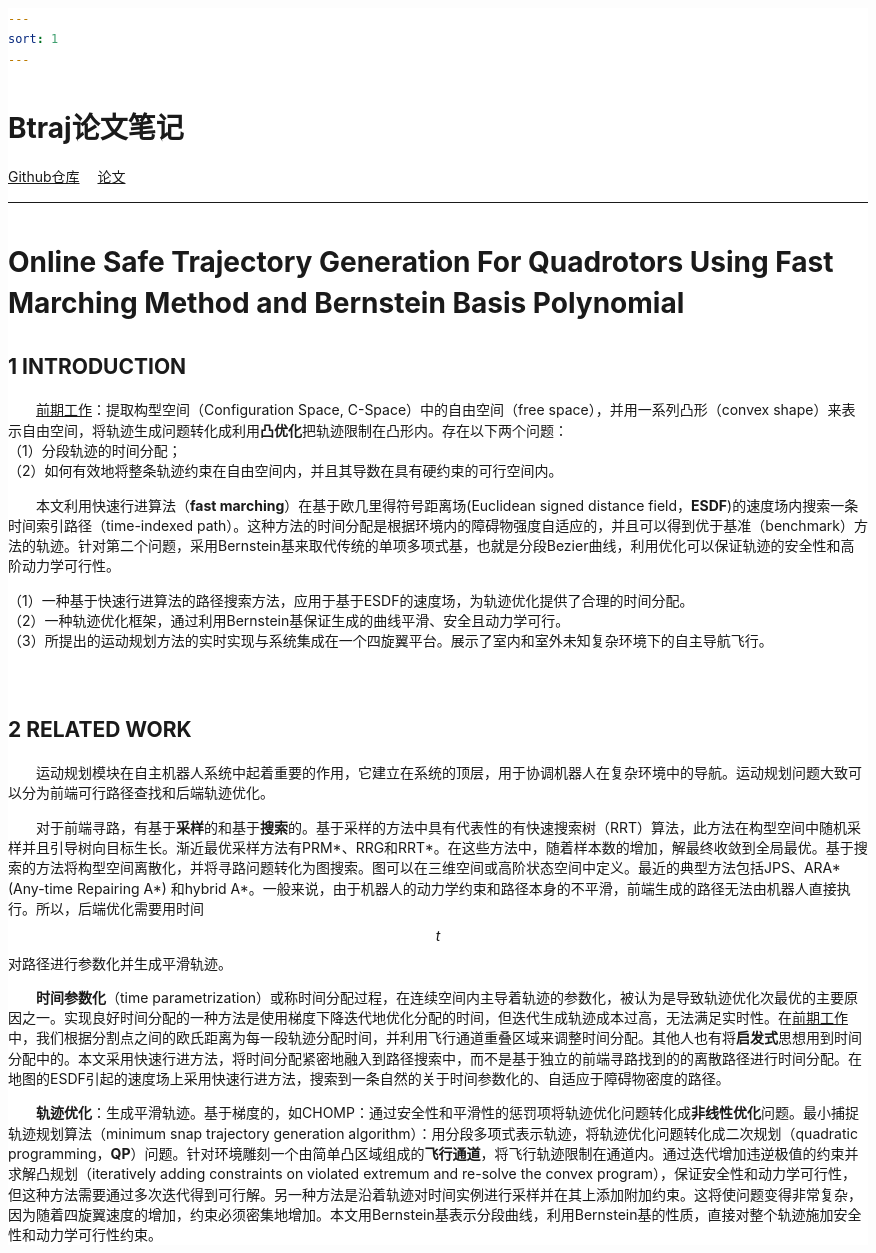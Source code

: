 ```yaml
---
sort: 1
---
```


# Btraj论文笔记

[Github仓库](https://github.com/HKUST-Aerial-Robotics/Btraj)&emsp;
[论文](https://ieeexplore.ieee.org/document/8462878)

---

# Online Safe Trajectory Generation For Quadrotors Using Fast Marching Method and Bernstein Basis Polynomial

## 1 INTRODUCTION

&emsp;&emsp;[前期工作](https://ieeexplore.ieee.org/abstract/document/7784290)：提取构型空间（Configuration Space, C-Space）中的自由空间（free space），并用一系列凸形（convex shape）来表示自由空间，将轨迹生成问题转化成利用**凸优化**把轨迹限制在凸形内。存在以下两个问题：  
（1）分段轨迹的时间分配；  
（2）如何有效地将整条轨迹约束在自由空间内，并且其导数在具有硬约束的可行空间内。

&emsp;&emsp;本文利用快速行进算法（**fast marching**）在基于欧几里得符号距离场(Euclidean signed distance field，**ESDF**)的速度场内搜索一条时间索引路径（time-indexed path）。这种方法的时间分配是根据环境内的障碍物强度自适应的，并且可以得到优于基准（benchmark）方法的轨迹。针对第二个问题，采用Bernstein基来取代传统的单项多项式基，也就是分段Bezier曲线，利用优化可以保证轨迹的安全性和高阶动力学可行性。

（1）一种基于快速行进算法的路径搜索方法，应用于基于ESDF的速度场，为轨迹优化提供了合理的时间分配。  
（2）一种轨迹优化框架，通过利用Bernstein基保证生成的曲线平滑、安全且动力学可行。  
（3）所提出的运动规划方法的实时实现与系统集成在一个四旋翼平台。展示了室内和室外未知复杂环境下的自主导航飞行。

<br />

## 2 RELATED WORK

&emsp;&emsp;运动规划模块在自主机器人系统中起着重要的作用，它建立在系统的顶层，用于协调机器人在复杂环境中的导航。运动规划问题大致可以分为前端可行路径查找和后端轨迹优化。

&emsp;&emsp;对于前端寻路，有基于**采样**的和基于**搜索**的。基于采样的方法中具有代表性的有快速搜索树（RRT）算法，此方法在构型空间中随机采样并且引导树向目标生长。渐近最优采样方法有PRM*、RRG和RRT*。在这些方法中，随着样本数的增加，解最终收敛到全局最优。基于搜索的方法将构型空间离散化，并将寻路问题转化为图搜索。图可以在三维空间或高阶状态空间中定义。最近的典型方法包括JPS、ARA*(Any-time Repairing A*) 和hybrid A*。一般来说，由于机器人的动力学约束和路径本身的不平滑，前端生成的路径无法由机器人直接执行。所以，后端优化需要用时间$$ t $$对路径进行参数化并生成平滑轨迹。

&emsp;&emsp;**时间参数化**（time parametrization）或称时间分配过程，在连续空间内主导着轨迹的参数化，被认为是导致轨迹优化次最优的主要原因之一。实现良好时间分配的一种方法是使用梯度下降迭代地优化分配的时间，但迭代生成轨迹成本过高，无法满足实时性。在[前期工作](https://ieeexplore.ieee.org/abstract/document/7784290)中，我们根据分割点之间的欧氏距离为每一段轨迹分配时间，并利用飞行通道重叠区域来调整时间分配。其他人也有将**启发式**思想用到时间分配中的。本文采用快速行进方法，将时间分配紧密地融入到路径搜索中，而不是基于独立的前端寻路找到的的离散路径进行时间分配。在地图的ESDF引起的速度场上采用快速行进方法，搜索到一条自然的关于时间参数化的、自适应于障碍物密度的路径。

&emsp;&emsp;**轨迹优化**：生成平滑轨迹。基于梯度的，如CHOMP：通过安全性和平滑性的惩罚项将轨迹优化问题转化成**非线性优化**问题。最小捕捉轨迹规划算法（minimum
snap trajectory generation algorithm）：用分段多项式表示轨迹，将轨迹优化问题转化成二次规划（quadratic
programming，**QP**）问题。针对环境雕刻一个由简单凸区域组成的**飞行通道**，将飞行轨迹限制在通道内。通过迭代增加违逆极值的约束并求解凸规划（iteratively adding
constraints on violated extremum and re-solve the convex
program），保证安全性和动力学可行性，但这种方法需要通过多次迭代得到可行解。另一种方法是沿着轨迹对时间实例进行采样并在其上添加附加约束。这将使问题变得非常复杂，因为随着四旋翼速度的增加，约束必须密集地增加。本文用Bernstein基表示分段曲线，利用Bernstein基的性质，直接对整个轨迹施加安全性和动力学可行性约束。
